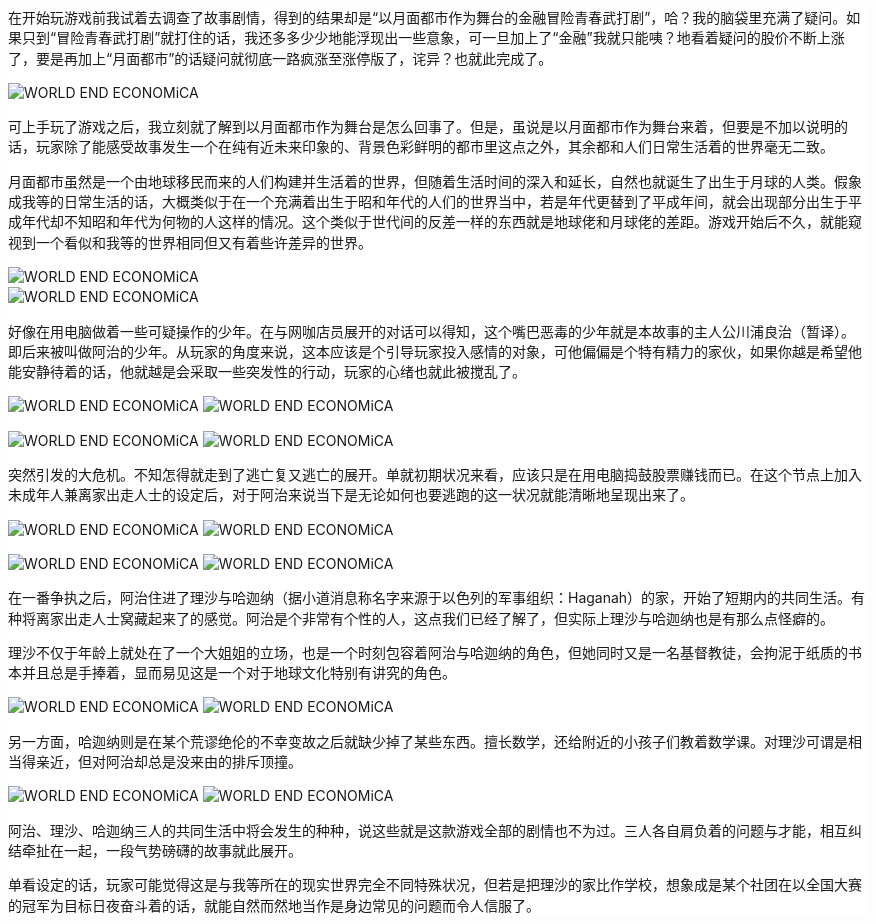 在开始玩游戏前我试着去调查了故事剧情，得到的结果却是“以月面都市作为舞台的金融冒险青春武打剧”，哈？我的脑袋里充满了疑问。如果只到“冒险青春武打剧”就打住的话，我还多多少少地能浮现出一些意象，可一旦加上了“金融”我就只能咦？地看着疑问的股价不断上涨了，要是再加上“月面都市”的话疑问就彻底一路疯涨至涨停版了，诧异？也就此完成了。

![WORLD END ECONOMiCA](https://image.gamer.ne.jp/news/2016/20161015/000126a1f754e3431ddea0f1f0382ab8c421/o/5.jpg)

可上手玩了游戏之后，我立刻就了解到以月面都市作为舞台是怎么回事了。但是，虽说是以月面都市作为舞台来着，但要是不加以说明的话，玩家除了能感受故事发生一个在纯有近未来印象的、背景色彩鲜明的都市里这点之外，其余都和人们日常生活着的世界毫无二致。

月面都市虽然是一个由地球移民而来的人们构建并生活着的世界，但随着生活时间的深入和延长，自然也就诞生了出生于月球的人类。假象成我等的日常生活的话，大概类似于在一个充满着出生于昭和年代的人们的世界当中，若是年代更替到了平成年间，就会出现部分出生于平成年代却不知昭和年代为何物的人这样的情况。这个类似于世代间的反差一样的东西就是地球佬和月球佬的差距。游戏开始后不久，就能窥视到一个看似和我等的世界相同但又有着些许差异的世界。

![WORLD END ECONOMiCA](https://image.gamer.ne.jp/news/2016/20161015/000126a1f754e3431ddea0f1f0382ab8c421/m/6.jpg)	
![WORLD END ECONOMiCA](https://image.gamer.ne.jp/news/2016/20161015/000126a1f754e3431ddea0f1f0382ab8c421/m/7.jpg)

好像在用电脑做着一些可疑操作的少年。在与网咖店员展开的对话可以得知，这个嘴巴恶毒的少年就是本故事的主人公川浦良治（暂译）。即后来被叫做阿治的少年。从玩家的角度来说，这本应该是个引导玩家投入感情的对象，可他偏偏是个特有精力的家伙，如果你越是希望他能安静待着的话，他就越是会采取一些突发性的行动，玩家的心绪也就此被搅乱了。

![WORLD END ECONOMiCA](https://image.gamer.ne.jp/news/2016/20161015/000126a1f754e3431ddea0f1f0382ab8c421/m/8.jpg)
![WORLD END ECONOMiCA](https://image.gamer.ne.jp/news/2016/20161015/000126a1f754e3431ddea0f1f0382ab8c421/m/9.jpg)

![WORLD END ECONOMiCA](https://image.gamer.ne.jp/news/2016/20161015/000126a1f754e3431ddea0f1f0382ab8c421/m/10.jpg)
![WORLD END ECONOMiCA](https://image.gamer.ne.jp/news/2016/20161015/000126a1f754e3431ddea0f1f0382ab8c421/m/11.jpg)
	
突然引发的大危机。不知怎得就走到了逃亡复又逃亡的展开。单就初期状况来看，应该只是在用电脑捣鼓股票赚钱而已。在这个节点上加入未成年人兼离家出走人士的设定后，对于阿治来说当下是无论如何也要逃跑的这一状况就能清晰地呈现出来了。

![WORLD END ECONOMiCA](https://image.gamer.ne.jp/news/2016/20161015/000126a1f754e3431ddea0f1f0382ab8c421/m/12.jpg)
![WORLD END ECONOMiCA](https://image.gamer.ne.jp/news/2016/20161015/000126a1f754e3431ddea0f1f0382ab8c421/m/13.jpg)

![WORLD END ECONOMiCA](https://image.gamer.ne.jp/news/2016/20161015/000126a1f754e3431ddea0f1f0382ab8c421/m/14.jpg)
![WORLD END ECONOMiCA](https://image.gamer.ne.jp/news/2016/20161015/000126a1f754e3431ddea0f1f0382ab8c421/m/15.jpg)
	
在一番争执之后，阿治住进了理沙与哈迦纳（据小道消息称名字来源于以色列的军事组织：Haganah）的家，开始了短期内的共同生活。有种将离家出走人士窝藏起来了的感觉。阿治是个非常有个性的人，这点我们已经了解了，但实际上理沙与哈迦纳也是有那么点怪癖的。

理沙不仅于年龄上就处在了一个大姐姐的立场，也是一个时刻包容着阿治与哈迦纳的角色，但她同时又是一名基督教徒，会拘泥于纸质的书本并且总是手捧着，显而易见这是一个对于地球文化特别有讲究的角色。

![WORLD END ECONOMiCA](https://image.gamer.ne.jp/news/2016/20161015/000126a1f754e3431ddea0f1f0382ab8c421/m/16.jpg)
![WORLD END ECONOMiCA](https://image.gamer.ne.jp/news/2016/20161015/000126a1f754e3431ddea0f1f0382ab8c421/m/17.jpg)

另一方面，哈迦纳则是在某个荒谬绝伦的不幸变故之后就缺少掉了某些东西。擅长数学，还给附近的小孩子们教着数学课。对理沙可谓是相当得亲近，但对阿治却总是没来由的排斥顶撞。

![WORLD END ECONOMiCA](https://image.gamer.ne.jp/news/2016/20161015/000126a1f754e3431ddea0f1f0382ab8c421/m/18.jpg)
![WORLD END ECONOMiCA](https://image.gamer.ne.jp/news/2016/20161015/000126a1f754e3431ddea0f1f0382ab8c421/m/19.jpg)

阿治、理沙、哈迦纳三人的共同生活中将会发生的种种，说这些就是这款游戏全部的剧情也不为过。三人各自肩负着的问题与才能，相互纠结牵扯在一起，一段气势磅礴的故事就此展开。

单看设定的话，玩家可能觉得这是与我等所在的现实世界完全不同特殊状况，但若是把理沙的家比作学校，想象成是某个社团在以全国大赛的冠军为目标日夜奋斗着的话，就能自然而然地当作是身边常见的问题而令人信服了。
